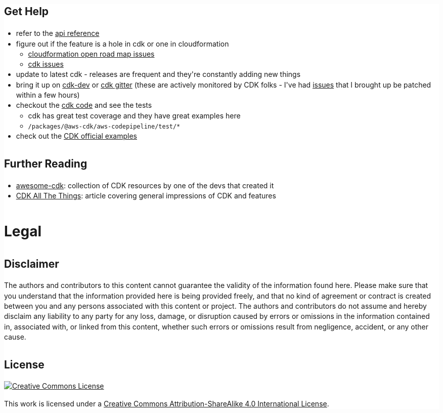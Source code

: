 ## Get Help
- refer to the [api reference](https://docs.aws.amazon.com/cdk/api/latest/docs/aws-construct-library.html)
- figure out if the feature is a hole in cdk or one in cloudformation
    - [cloudformation open road map issues](https://github.com/aws-cloudformation/aws-cloudformation-coverage-roadmap/issues)
    - [cdk issues](https://github.com/aws/aws-cdk/issues)
- update to latest cdk - releases are frequent and they're constantly adding new things
- bring it up on [cdk-dev](https://join.slack.com/t/cdk-dev/shared_invite/zt-mso6p56d-qJp7SOTBvMaQuDrx7R2wHg) or [cdk gitter](https://gitter.im/awslabs/aws-cdk) (these are actively monitored by CDK folks - I've had [issues](https://github.com/aws/aws-cdk/issues/3467) that I brought up be patched within a few hours)
- checkout the [cdk code](https://github.com/aws/aws-cdk) and see the tests
    - cdk has great test coverage and they have great examples here
    - `/packages/@aws-cdk/aws-codepipeline/test/*`
- check out the [CDK official examples](https://github.com/aws-samples/aws-cdk-examples)

## Further Reading
- [awesome-cdk](https://github.com/eladb/awesome-cdk): collection of CDK resources by one of the devs that created it
- [CDK All The Things](https://kevinslin.com/aws/cdk_all_the_things/): article covering general impressions of CDK and features

# Legal

## Disclaimer
The authors and contributors to this content cannot guarantee the validity of the information found here. Please make sure that you understand that the information provided here is being provided freely, and that no kind of agreement or contract is created between you and any persons associated with this content or project. The authors and contributors do not assume and hereby disclaim any liability to any party for any loss, damage, or disruption caused by errors or omissions in the information contained in, associated with, or linked from this content, whether such errors or omissions result from negligence, accident, or any other cause.

## License

[![Creative Commons License](https://i.creativecommons.org/l/by-sa/4.0/88x31.png)](http://creativecommons.org/licenses/by-sa/4.0/)

This work is licensed under a [Creative Commons Attribution-ShareAlike 4.0 International License](http://creativecommons.org/licenses/by-sa/4.0/).
